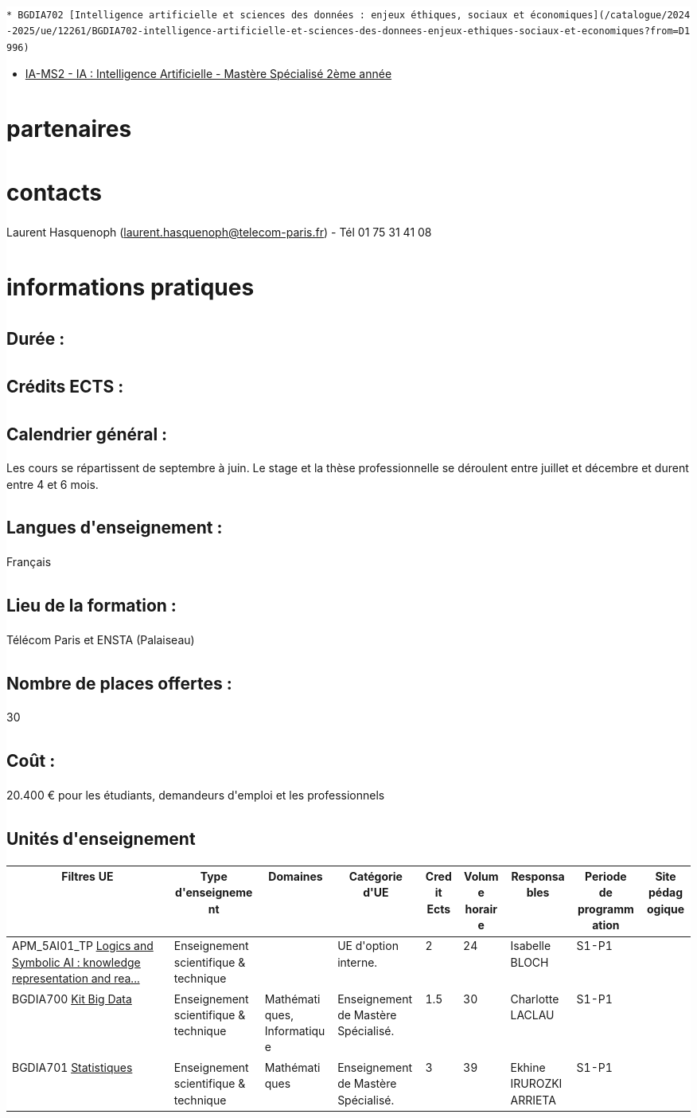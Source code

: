     * BGDIA702 [Intelligence artificielle et sciences des données : enjeux éthiques, sociaux et économiques](/catalogue/2024-2025/ue/12261/BGDIA702-intelligence-artificielle-et-sciences-des-donnees-enjeux-ethiques-sociaux-et-economiques?from=D1996)
  * [IA-MS2 \- IA : Intelligence Artificielle - Mastère Spécialisé 2ème année](/catalogue/2024-2025/parcours/3128/IA-MS2-ia-intelligence-artificielle-mastere-specialise-2eme-annee?from=D1996)

# partenaires

# contacts

Laurent Hasquenoph (laurent.hasquenoph@telecom-paris.fr) - Tél 01 75 31 41 08

# informations pratiques

## Durée :

## Crédits ECTS :

## Calendrier général :

Les cours se répartissent de septembre à juin. Le stage et la thèse
professionnelle se déroulent entre juillet et décembre et durent entre 4 et 6
mois.

## Langues d'enseignement :

Français

## Lieu de la formation :

Télécom Paris et ENSTA (Palaiseau)

## Nombre de places offertes :

30

## Coût :

20.400 € pour les étudiants, demandeurs d'emploi et les professionnels

##  Unités d'enseignement

Filtres  UE | Type d'enseignement | Domaines | Catégorie d'UE | Credit Ects | Volume horaire | Responsables | Periode de programmation | Site pédagogique  
---|---|---|---|---|---|---|---|---  
APM_5AI01_TP [ Logics and Symbolic AI : knowledge representation and rea...](/catalogue/2024-2025/ue/12262/APM-5AI01-TP-logics-and-symbolic-ai-knowledge-representation-and-reasoning?from=D1996 "Logics and Symbolic AI : knowledge representation and reasoning") | Enseignement scientifique & technique |  | UE d'option interne. | 2 | 24 | Isabelle BLOCH | S1-P1 |  [ ](https://perso.telecom-paristech.fr/bloch/OptionIA/Logics-SymbolicAI.html)  
BGDIA700 [ Kit Big Data](/catalogue/2024-2025/ue/2011/BGDIA700-kit-big-data?from=D1996 "Kit Big Data") | Enseignement scientifique & technique | Mathématiques, Informatique | Enseignement de Mastère Spécialisé. | 1.5 | 30 | Charlotte LACLAU | S1-P1 |   
BGDIA701 [ Statistiques](/catalogue/2024-2025/ue/2255/BGDIA701-statistiques?from=D1996 "Statistiques") | Enseignement scientifique & technique | Mathématiques | Enseignement de Mastère Spécialisé. | 3 | 39 | Ekhine IRUROZKI ARRIETA | S1-P1 |  [ ](https://ecampus.paris-saclay.fr/course/view.php?id=32266)  
